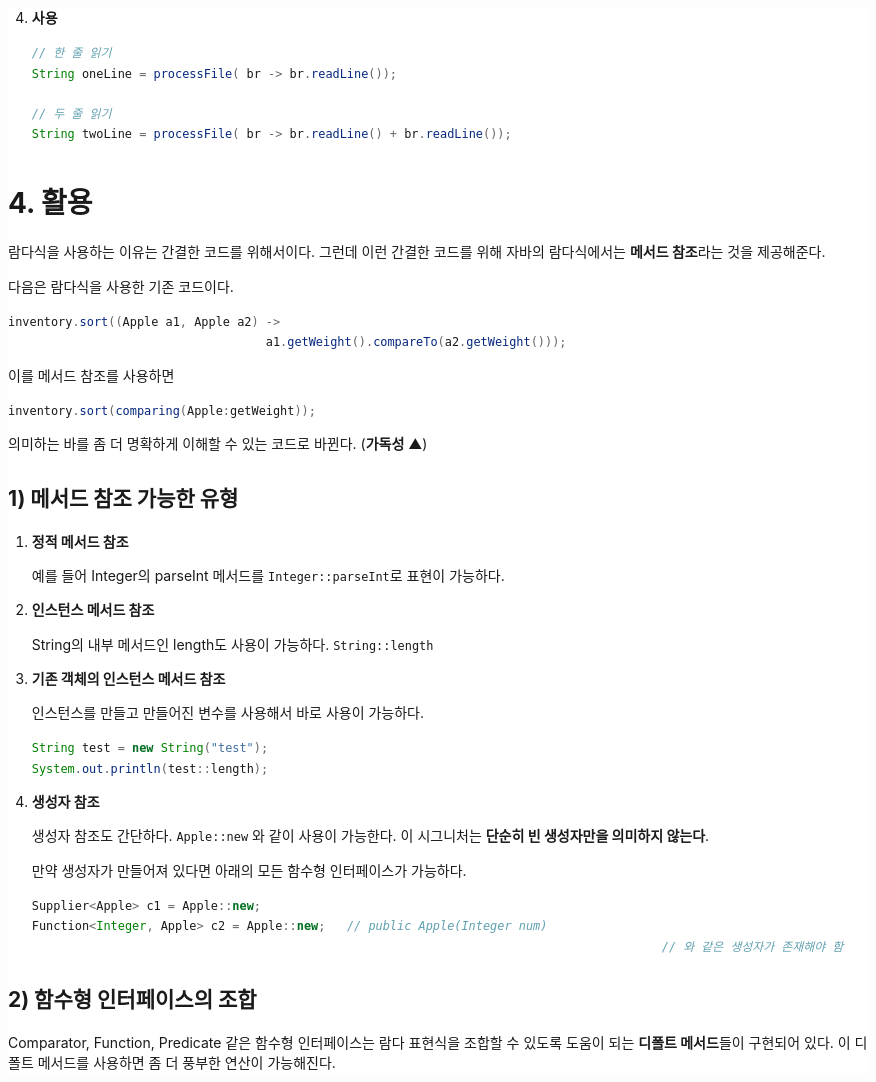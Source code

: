 4. **사용**
    
    ```java
    // 한 줄 읽기
    String oneLine = processFile( br -> br.readLine());
    
    // 두 줄 읽기 
    String twoLine = processFile( br -> br.readLine() + br.readLine());
    ```
    

# 4. 활용

람다식을 사용하는 이유는 간결한 코드를 위해서이다. 그런데 이런 간결한 코드를 위해 자바의 람다식에서는 **메서드 참조**라는 것을 제공해준다. 

다음은 람다식을 사용한 기존 코드이다. 

```java
inventory.sort((Apple a1, Apple a2) -> 
									a1.getWeight().compareTo(a2.getWeight()));
```

이를 메서드 참조를 사용하면

```java
inventory.sort(comparing(Apple:getWeight));
```

의미하는 바를 좀 더 명확하게 이해할 수 있는 코드로 바뀐다. (**가독성** ▲)

## 1) 메서드 참조 가능한 유형

1. **정적 메서드 참조**
    
    예를 들어 Integer의 parseInt 메서드를 `Integer::parseInt`로 표현이 가능하다. 
    
2. **인스턴스 메서드 참조**
    
    String의 내부 메서드인 length도 사용이 가능하다. `String::length`
    
3. **기존 객체의 인스턴스 메서드 참조**
    
    인스턴스를 만들고 만들어진 변수를 사용해서 바로 사용이 가능하다. 
    
    ```java
    String test = new String("test");
    System.out.println(test::length);
    ```
    
4. **생성자 참조**
    
    생성자 참조도 간단하다. `Apple::new` 와 같이 사용이 가능한다. 이 시그니처는 **단순히 빈 생성자만을 의미하지 않는다**. 
    
    만약 생성자가 만들어져 있다면 아래의 모든 함수형 인터페이스가 가능하다.
    
    ```java
    Supplier<Apple> c1 = Apple::new;
    Function<Integer, Apple> c2 = Apple::new;   // public Apple(Integer num) 
    																						// 와 같은 생성자가 존재해야 함
    ```
    

## 2) 함수형 인터페이스의 조합

Comparator, Function, Predicate 같은 함수형 인터페이스는 람다 표현식을 조합할 수 있도록 도움이 되는 **디폴트 메서드**들이 구현되어 있다. 이 디폴트 메서드를 사용하면 좀 더 풍부한 연산이 가능해진다.